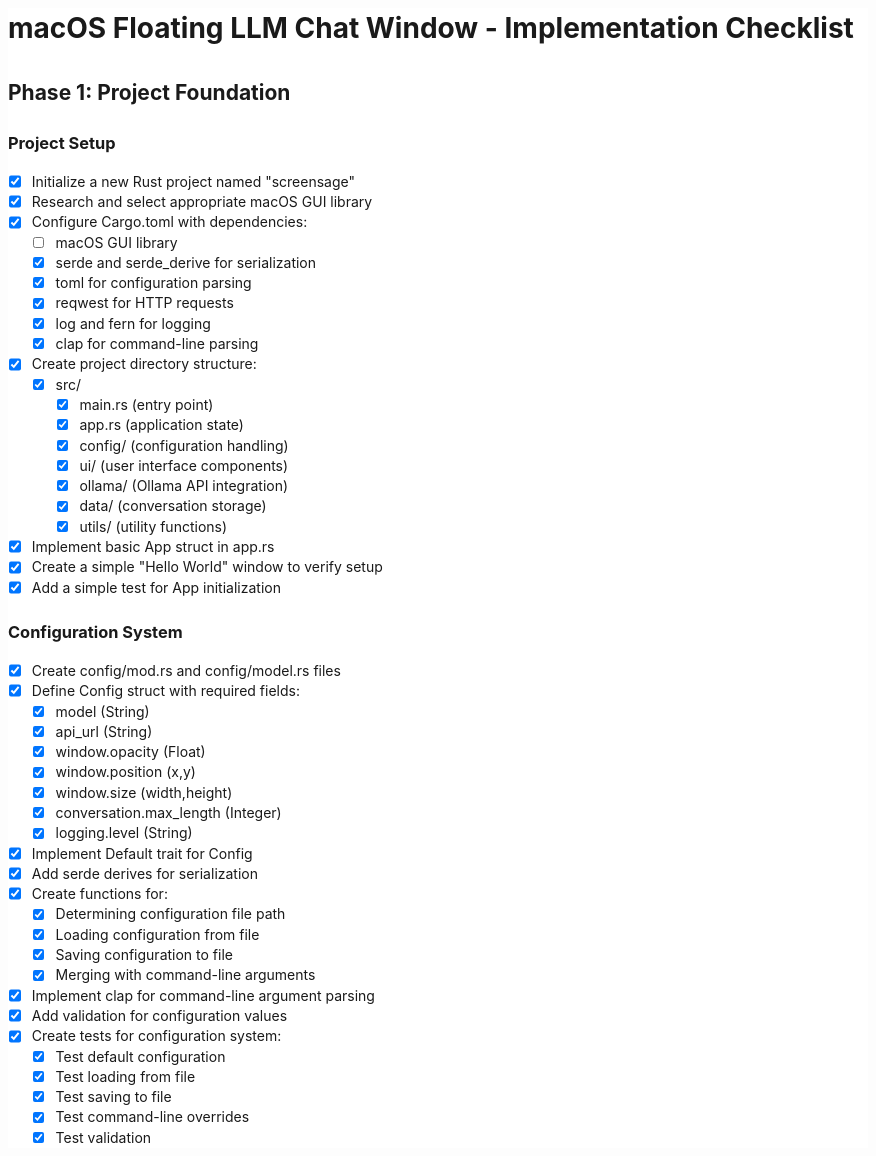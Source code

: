 # macOS Floating LLM Chat Window - Implementation Checklist

## Phase 1: Project Foundation

### Project Setup
- [x] Initialize a new Rust project named "screensage"
- [x] Research and select appropriate macOS GUI library
- [x] Configure Cargo.toml with dependencies:
  - [ ] macOS GUI library
  - [x] serde and serde_derive for serialization
  - [x] toml for configuration parsing
  - [x] reqwest for HTTP requests
  - [x] log and fern for logging
  - [x] clap for command-line parsing
- [x] Create project directory structure:
  - [x] src/
    - [x] main.rs (entry point)
    - [x] app.rs (application state)
    - [x] config/ (configuration handling)
    - [x] ui/ (user interface components)
    - [x] ollama/ (Ollama API integration)
    - [x] data/ (conversation storage)
    - [x] utils/ (utility functions)
- [x] Implement basic App struct in app.rs
- [x] Create a simple "Hello World" window to verify setup
- [x] Add a simple test for App initialization

### Configuration System
- [x] Create config/mod.rs and config/model.rs files
- [x] Define Config struct with required fields:
  - [x] model (String)
  - [x] api_url (String)
  - [x] window.opacity (Float)
  - [x] window.position (x,y)
  - [x] window.size (width,height)
  - [x] conversation.max_length (Integer)
  - [x] logging.level (String)
- [x] Implement Default trait for Config
- [x] Add serde derives for serialization
- [x] Create functions for:
  - [x] Determining configuration file path
  - [x] Loading configuration from file
  - [x] Saving configuration to file
  - [x] Merging with command-line arguments
- [x] Implement clap for command-line argument parsing
- [x] Add validation for configuration values
- [x] Create tests for configuration system:
  - [x] Test default configuration
  - [x] Test loading from file
  - [x] Test saving to file
  - [x] Test command-line overrides
  - [x] Test validation
